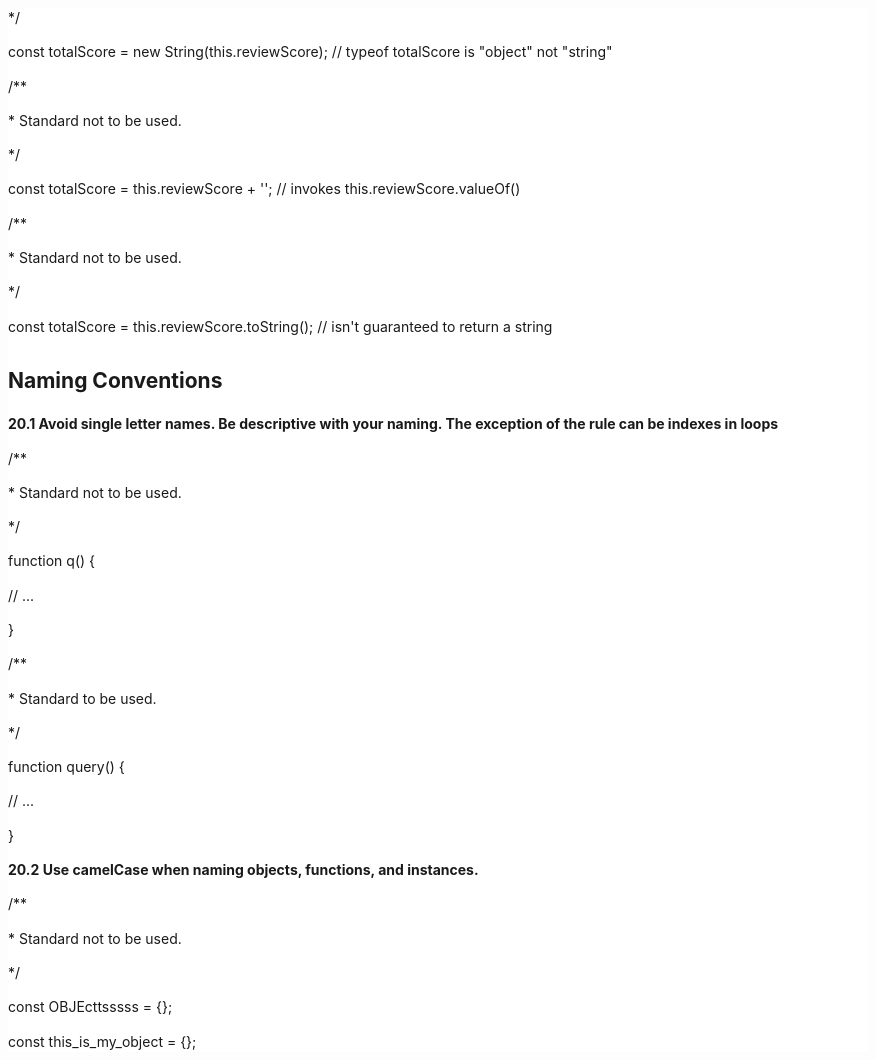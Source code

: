 \*/

const totalScore = new String(this.reviewScore); // typeof totalScore is
\"object\" not \"string\"

/\*\*

\* Standard not to be used.

\*/

const totalScore = this.reviewScore + \'\'; // invokes
this.reviewScore.valueOf()

/\*\*

\* Standard not to be used.

\*/

const totalScore = this.reviewScore.toString(); // isn't guaranteed to
return a string

## Naming Conventions

**20.1 Avoid single letter names. Be descriptive with your naming. The
exception of the rule can be indexes in loops**

/\*\*

\* Standard not to be used.

\*/

function q() {

// \...

}

/\*\*

\* Standard to be used.

\*/

function query() {

// \...

}

**20.2 Use camelCase when naming objects, functions, and instances.**

/\*\*

\* Standard not to be used.

\*/

const OBJEcttsssss = {};

const this_is_my_object = {};
